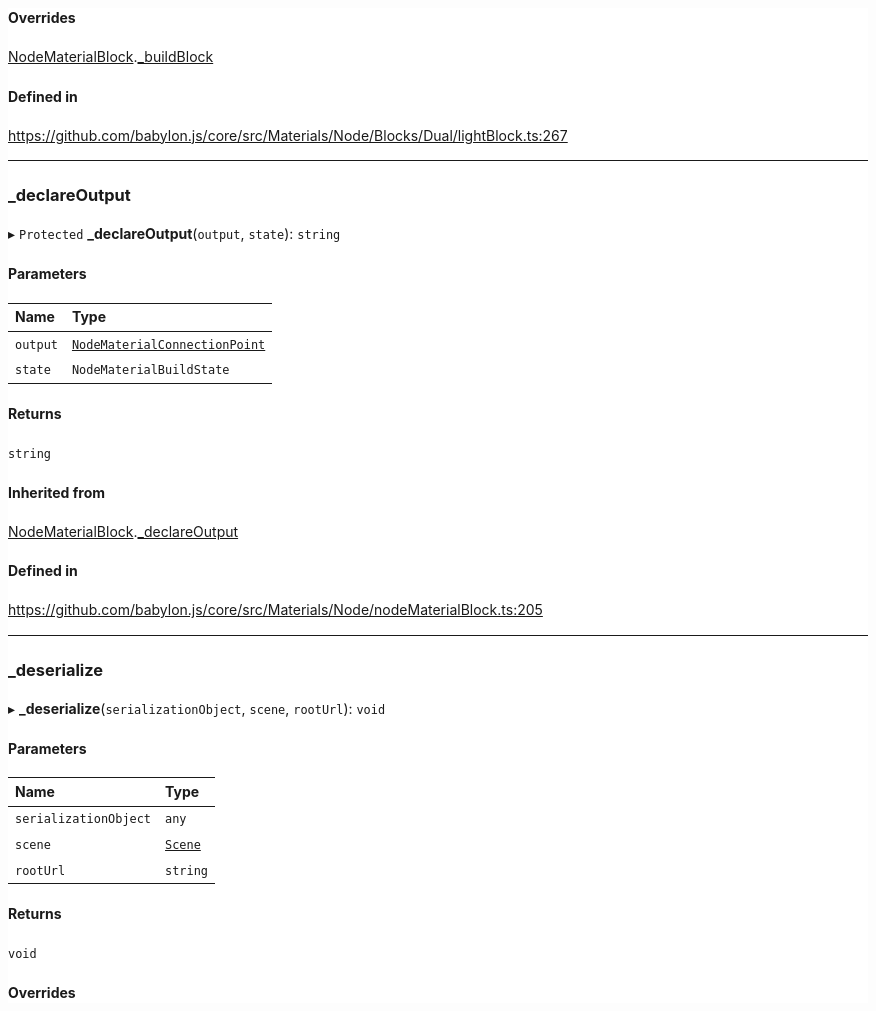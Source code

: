 #### Overrides

[NodeMaterialBlock](NodeMaterialBlock.md).[_buildBlock](NodeMaterialBlock.md#_buildblock)

#### Defined in

https://github.com/babylon.js/core/src/Materials/Node/Blocks/Dual/lightBlock.ts:267

___

### \_declareOutput

▸ `Protected` **_declareOutput**(`output`, `state`): `string`

#### Parameters

| Name | Type |
| :------ | :------ |
| `output` | [`NodeMaterialConnectionPoint`](NodeMaterialConnectionPoint.md) |
| `state` | `NodeMaterialBuildState` |

#### Returns

`string`

#### Inherited from

[NodeMaterialBlock](NodeMaterialBlock.md).[_declareOutput](NodeMaterialBlock.md#_declareoutput)

#### Defined in

https://github.com/babylon.js/core/src/Materials/Node/nodeMaterialBlock.ts:205

___

### \_deserialize

▸ **_deserialize**(`serializationObject`, `scene`, `rootUrl`): `void`

#### Parameters

| Name | Type |
| :------ | :------ |
| `serializationObject` | `any` |
| `scene` | [`Scene`](Scene.md) |
| `rootUrl` | `string` |

#### Returns

`void`

#### Overrides
